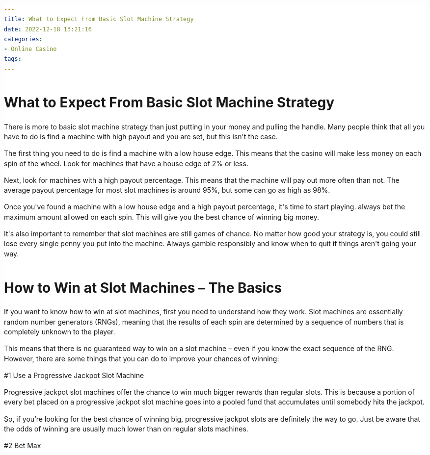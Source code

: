 ```yaml
---
title: What to Expect From Basic Slot Machine Strategy
date: 2022-12-18 13:21:16
categories:
- Online Casino
tags:
---
```



#  What to Expect From Basic Slot Machine Strategy

There is more to basic slot machine strategy than just putting in your money and pulling the handle. Many people think that all you have to do is find a machine with high payout and you are set, but this isn't the case.

The first thing you need to do is find a machine with a low house edge. This means that the casino will make less money on each spin of the wheel. Look for machines that have a house edge of 2% or less.

Next, look for machines with a high payout percentage. This means that the machine will pay out more often than not. The average payout percentage for most slot machines is around 95%, but some can go as high as 98%.

Once you've found a machine with a low house edge and a high payout percentage, it's time to start playing. always bet the maximum amount allowed on each spin. This will give you the best chance of winning big money.

It's also important to remember that slot machines are still games of chance. No matter how good your strategy is, you could still lose every single penny you put into the machine. Always gamble responsibly and know when to quit if things aren't going your way.

#  How to Win at Slot Machines – The Basics

If you want to know how to win at slot machines, first you need to understand how they work. Slot machines are essentially random number generators (RNGs), meaning that the results of each spin are determined by a sequence of numbers that is completely unknown to the player.

This means that there is no guaranteed way to win on a slot machine – even if you know the exact sequence of the RNG. However, there are some things that you can do to improve your chances of winning:

#1 Use a Progressive Jackpot Slot Machine

Progressive jackpot slot machines offer the chance to win much bigger rewards than regular slots. This is because a portion of every bet placed on a progressive jackpot slot machine goes into a pooled fund that accumulates until somebody hits the jackpot.

So, if you’re looking for the best chance of winning big, progressive jackpot slots are definitely the way to go. Just be aware that the odds of winning are usually much lower than on regular slots machines.

#2 Bet Max
